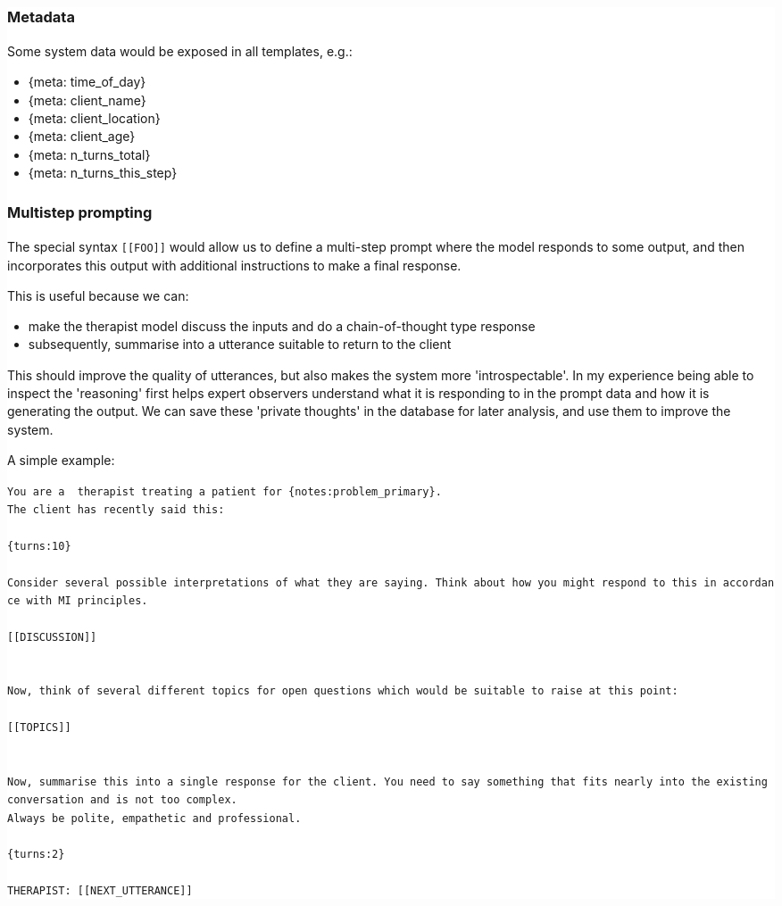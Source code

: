 ### Metadata

Some system data would be exposed in all templates, e.g.:

- {meta: time_of_day} 
- {meta: client_name}
- {meta: client_location}
- {meta: client_age}
- {meta: n_turns_total}
- {meta: n_turns_this_step}



### Multistep prompting

The special syntax `[[FOO]]` would allow us to define a multi-step prompt where the model
responds to some output, and then incorporates this output with additional instructions to make a final response.  

This is useful because we can:

- make the therapist model discuss the inputs and do a chain-of-thought type response
- subsequently, summarise into a utterance suitable to return to the client

This should improve the quality of utterances, but also makes the system more 'introspectable'. In my experience being able to inspect the 'reasoning' first helps expert observers understand what it is responding to in the prompt data and how it is generating the output. We can save these 'private thoughts' in the database for later analysis, and use them to improve the system.


A simple example:

```
You are a  therapist treating a patient for {notes:problem_primary}.
The client has recently said this:

{turns:10}

Consider several possible interpretations of what they are saying. Think about how you might respond to this in accordance with MI principles. 

[[DISCUSSION]]


Now, think of several different topics for open questions which would be suitable to raise at this point:

[[TOPICS]]


Now, summarise this into a single response for the client. You need to say something that fits nearly into the existing conversation and is not too complex. 
Always be polite, empathetic and professional.

{turns:2}

THERAPIST: [[NEXT_UTTERANCE]]

```
